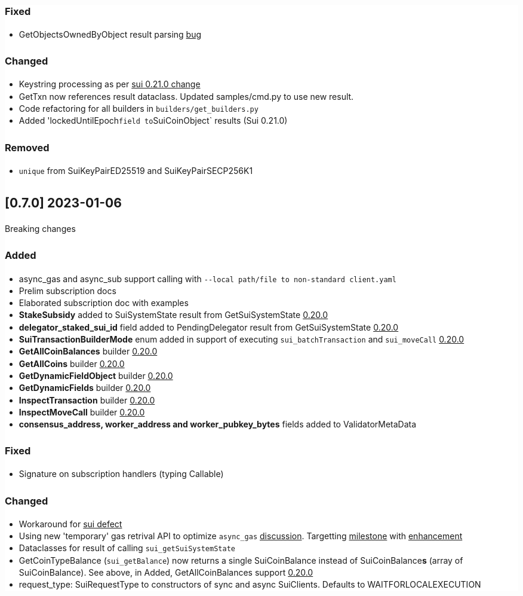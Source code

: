 ### Fixed

- GetObjectsOwnedByObject result parsing [bug](https://github.com/FrankC01/pysui/issues/58)

### Changed

- Keystring processing as per [sui 0.21.0 change](https://github.com/MystenLabs/sui/pull/6989)
- GetTxn now references result dataclass. Updated samples/cmd.py to use new result.
- Code refactoring for all builders in `builders/get_builders.py`
- Added 'lockedUntilEpoch`field to`SuiCoinObject` results (Sui 0.21.0)

### Removed

- `unique` from SuiKeyPairED25519 and SuiKeyPairSECP256K1

## [0.7.0] 2023-01-06

Breaking changes

### Added

- async_gas and async_sub support calling with `--local path/file to non-standard client.yaml`
- Prelim subscription docs
- Elaborated subscription doc with examples
- **StakeSubsidy** added to SuiSystemState result from GetSuiSystemState [0.20.0](https://github.com/FrankC01/pysui/issues/55)
- **delegator_staked_sui_id** field added to PendingDelegator result from GetSuiSystemState [0.20.0](https://github.com/FrankC01/pysui/issues/55)
- **SuiTransactionBuilderMode** enum added in support of executing `sui_batchTransaction` and `sui_moveCall` [0.20.0](https://github.com/FrankC01/pysui/issues/55)
- **GetAllCoinBalances** builder [0.20.0](https://github.com/FrankC01/pysui/issues/55)
- **GetAllCoins** builder [0.20.0](https://github.com/FrankC01/pysui/issues/55)
- **GetDynamicFieldObject** builder [0.20.0](https://github.com/FrankC01/pysui/issues/55)
- **GetDynamicFields** builder [0.20.0](https://github.com/FrankC01/pysui/issues/55)
- **InspectTransaction** builder [0.20.0](https://github.com/FrankC01/pysui/issues/55)
- **InspectMoveCall** builder [0.20.0](https://github.com/FrankC01/pysui/issues/55)
- **consensus_address, worker_address and worker_pubkey_bytes** fields added to ValidatorMetaData

### Fixed

- Signature on subscription handlers (typing Callable)

### Changed

- Workaround for [sui defect](https://github.com/MystenLabs/sui/issues/7052)
- Using new 'temporary' gas retrival API to optimize `async_gas` [discussion](https://github.com/FrankC01/pysui/discussions/50). Targetting
  [milestone](https://github.com/FrankC01/pysui/milestone/5) with [enhancement](https://github.com/FrankC01/pysui/issues/54)
- Dataclasses for result of calling `sui_getSuiSystemState`
- GetCoinTypeBalance (`sui_getBalance`) now returns a single SuiCoinBalance instead of SuiCoinBalance**s** (array of SuiCoinBalance). See above, in Added, GetAllCoinBalances support [0.20.0](https://github.com/FrankC01/pysui/issues/55)
- request_type: SuiRequestType to constructors of sync and async SuiClients. Defaults to WAITFORLOCALEXECUTION
